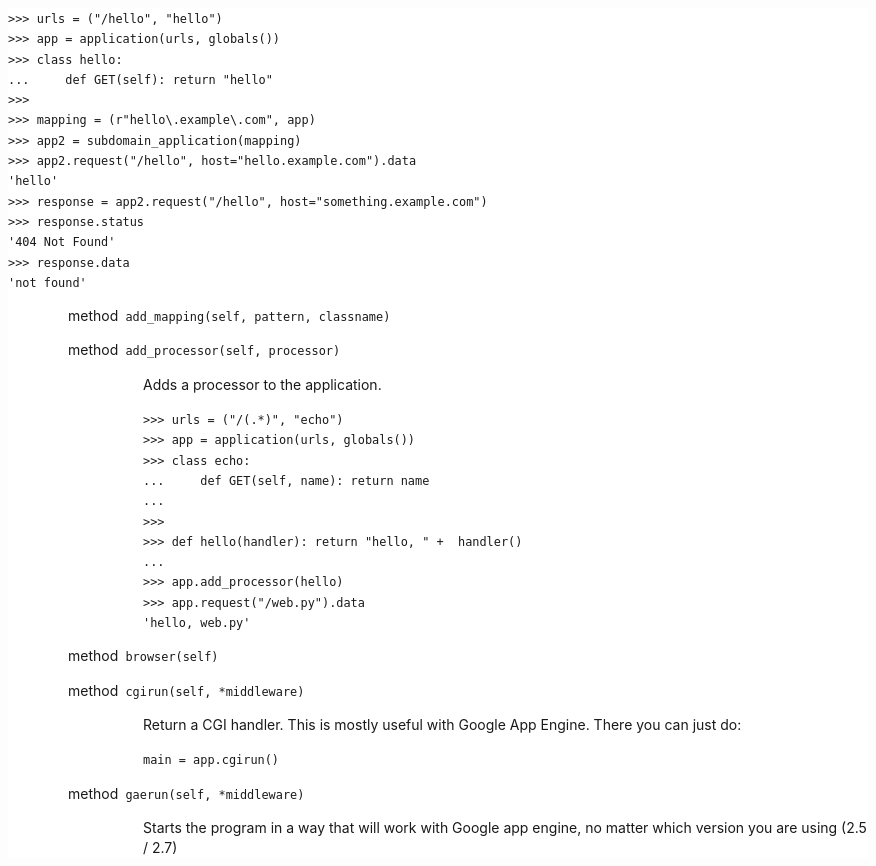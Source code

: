 <pre><code>&gt;&gt;&gt; urls = ("/hello", "hello")
&gt;&gt;&gt; app = application(urls, globals())
&gt;&gt;&gt; class hello:
...     def GET(self): return "hello"
&gt;&gt;&gt;
&gt;&gt;&gt; mapping = (r"hello\.example\.com", app)
&gt;&gt;&gt; app2 = subdomain_application(mapping)
&gt;&gt;&gt; app2.request("/hello", host="hello.example.com").data
'hello'
&gt;&gt;&gt; response = app2.request("/hello", host="something.example.com")
&gt;&gt;&gt; response.status
'404 Not Found'
&gt;&gt;&gt; response.data
'not found'
</code></pre></div></p>
<div style="margin-left:60px">
<p><span class="ts">method</span><code class="method"> add_mapping(self, pattern, classname)</code><br />
<div style="margin-left:75px"><p></p></div></p>
</div>
<div style="margin-left:60px">
<p><span class="ts">method</span><code class="method"> add_processor(self, processor)</code><br />
<div style="margin-left:75px"><p>Adds a processor to the application.</p>

<pre><code>&gt;&gt;&gt; urls = ("/(.*)", "echo")
&gt;&gt;&gt; app = application(urls, globals())
&gt;&gt;&gt; class echo:
...     def GET(self, name): return name
...
&gt;&gt;&gt;
&gt;&gt;&gt; def hello(handler): return "hello, " +  handler()
...
&gt;&gt;&gt; app.add_processor(hello)
&gt;&gt;&gt; app.request("/web.py").data
'hello, web.py'
</code></pre></div></p>
</div>
<div style="margin-left:60px">
<p><span class="ts">method</span><code class="method"> browser(self)</code><br />
<div style="margin-left:75px"><p></p></div></p>
</div>
<div style="margin-left:60px">
<p><span class="ts">method</span><code class="method"> cgirun(self, *middleware)</code><br />
<div style="margin-left:75px"><p>Return a CGI handler. This is mostly useful with Google App Engine.
There you can just do:</p>

<pre><code>main = app.cgirun()
</code></pre></div></p>
</div>
<div style="margin-left:60px">
<p><span class="ts">method</span><code class="method"> gaerun(self, *middleware)</code><br />
<div style="margin-left:75px"><p>Starts the program in a way that will work with Google app engine,
no matter which version you are using (2.5 / 2.7)</p>
